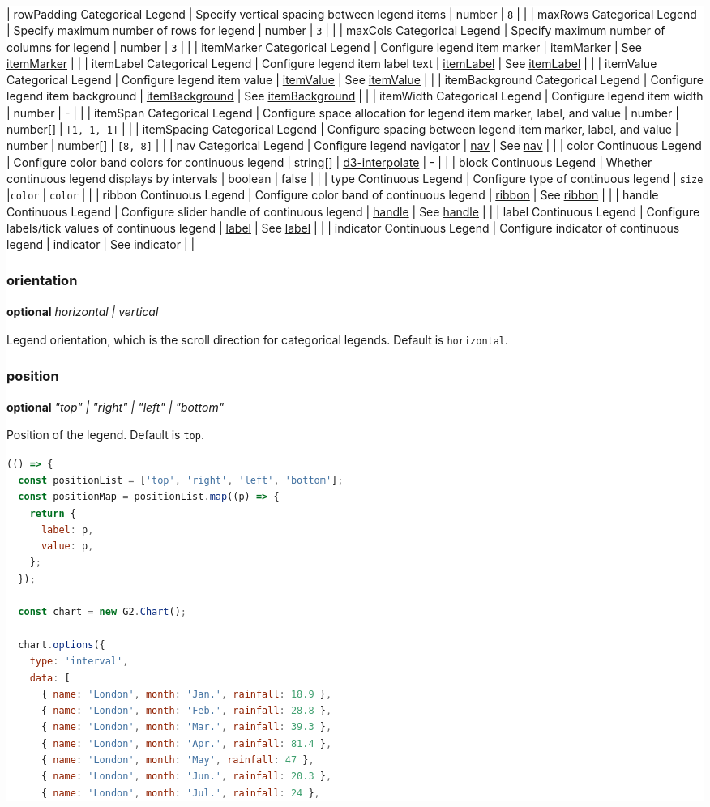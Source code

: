 | rowPadding <Badge type="success">Categorical Legend</Badge>     | Specify vertical spacing between legend items                                         | number                                                             | `8`                                   |          |
| maxRows <Badge type="success">Categorical Legend</Badge>        | Specify maximum number of rows for legend                                             | number                                                             | `3`                                   |          |
| maxCols <Badge type="success">Categorical Legend</Badge>        | Specify maximum number of columns for legend                                          | number                                                             | `3`                                   |          |
| itemMarker <Badge type="success">Categorical Legend</Badge>     | Configure legend item marker                                                          | [itemMarker](#itemmarker)                                          | See [itemMarker](#itemmarker)         |          |
| itemLabel <Badge type="success">Categorical Legend</Badge>      | Configure legend item label text                                                      | [itemLabel](#itemlabel)                                            | See [itemLabel](#itemlabel)           |          |
| itemValue <Badge type="success">Categorical Legend</Badge>      | Configure legend item value                                                           | [itemValue](#itemvalue)                                            | See [itemValue](#itemvalue)           |          |
| itemBackground <Badge type="success">Categorical Legend</Badge> | Configure legend item background                                                      | [itemBackground](#itembackground)                                  | See [itemBackground](#itembackground) |          |
| itemWidth <Badge type="success">Categorical Legend</Badge>      | Configure legend item width                                                           | number                                                             | -                                     |          |
| itemSpan <Badge type="success">Categorical Legend</Badge>       | Configure space allocation for legend item marker, label, and value                   | number \| number[]                                                 | `[1, 1, 1]`                           |          |
| itemSpacing <Badge type="success">Categorical Legend</Badge>    | Configure spacing between legend item marker, label, and value                        | number \| number[]                                                 | `[8, 8]`                              |          |
| nav <Badge type="success">Categorical Legend</Badge>            | Configure legend navigator                                                            | [nav](#nav)                                                        | See [nav](#nav)                       |          |
| color <Badge type="warning">Continuous Legend</Badge>           | Configure color band colors for continuous legend                                     | string[] \| [d3-interpolate](https://github.com/d3/d3-interpolate) | -                                     |          |
| block <Badge type="warning">Continuous Legend</Badge>           | Whether continuous legend displays by intervals                                       | boolean                                                            | false                                 |          |
| type <Badge type="warning">Continuous Legend</Badge>            | Configure type of continuous legend                                                   | `size` \|`color`                                                   | `color`                               |          |
| ribbon <Badge type="warning">Continuous Legend</Badge>          | Configure color band of continuous legend                                             | [ribbon](#ribbon)                                                  | See [ribbon](#ribbon)                 |          |
| handle <Badge type="warning">Continuous Legend</Badge>          | Configure slider handle of continuous legend                                          | [handle](#handle)                                                  | See [handle](#handle)                 |          |
| label <Badge type="warning">Continuous Legend</Badge>           | Configure labels/tick values of continuous legend                                     | [label](#label)                                                    | See [label](#label)                   |          |
| indicator <Badge type="warning">Continuous Legend</Badge>       | Configure indicator of continuous legend                                              | [indicator](#indicator)                                            | See [indicator](#indicator)           |          |

### orientation

<description>**optional** _horizontal | vertical_ </description>

Legend orientation, which is the scroll direction for categorical legends. Default is `horizontal`.

### position

<description> **optional** _"top" | "right" | "left" | "bottom"_ </description>

Position of the legend. Default is `top`.

```js | ob {  pin: false }
(() => {
  const positionList = ['top', 'right', 'left', 'bottom'];
  const positionMap = positionList.map((p) => {
    return {
      label: p,
      value: p,
    };
  });

  const chart = new G2.Chart();

  chart.options({
    type: 'interval',
    data: [
      { name: 'London', month: 'Jan.', rainfall: 18.9 },
      { name: 'London', month: 'Feb.', rainfall: 28.8 },
      { name: 'London', month: 'Mar.', rainfall: 39.3 },
      { name: 'London', month: 'Apr.', rainfall: 81.4 },
      { name: 'London', month: 'May', rainfall: 47 },
      { name: 'London', month: 'Jun.', rainfall: 20.3 },
      { name: 'London', month: 'Jul.', rainfall: 24 },
```